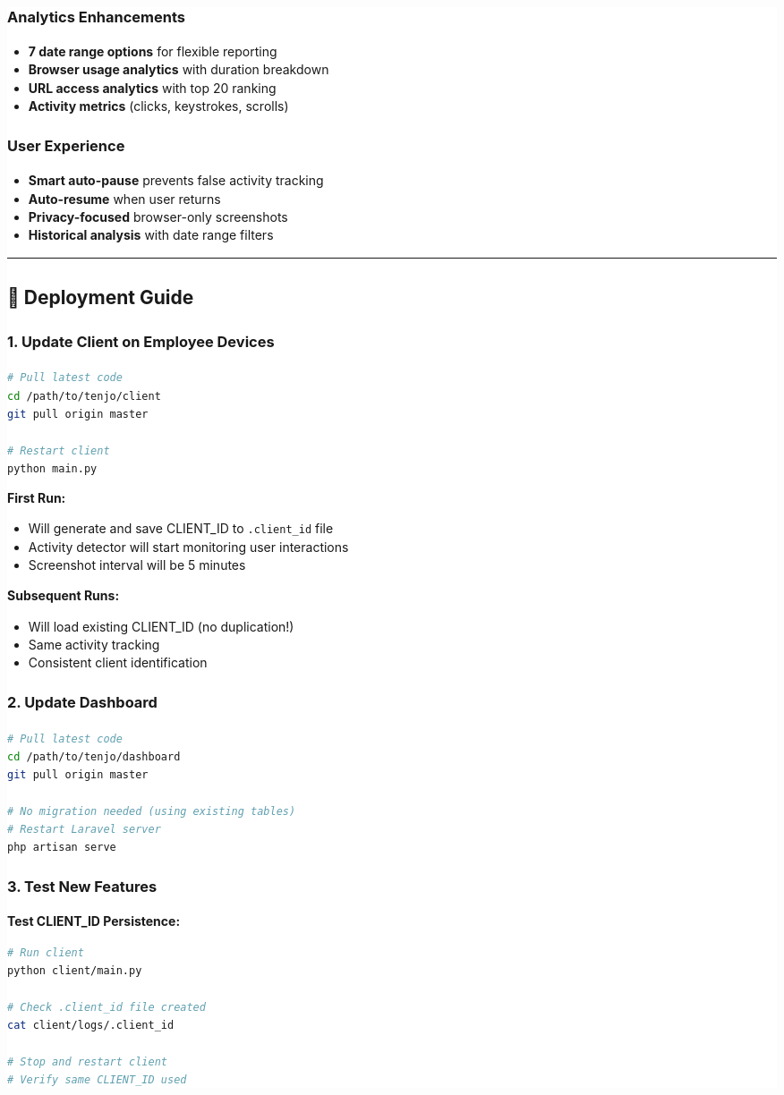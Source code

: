 ### Analytics Enhancements
- **7 date range options** for flexible reporting
- **Browser usage analytics** with duration breakdown
- **URL access analytics** with top 20 ranking
- **Activity metrics** (clicks, keystrokes, scrolls)

### User Experience
- **Smart auto-pause** prevents false activity tracking
- **Auto-resume** when user returns
- **Privacy-focused** browser-only screenshots
- **Historical analysis** with date range filters

---

## 🚀 Deployment Guide

### 1. Update Client on Employee Devices

```bash
# Pull latest code
cd /path/to/tenjo/client
git pull origin master

# Restart client
python main.py
```

**First Run:**
- Will generate and save CLIENT_ID to `.client_id` file
- Activity detector will start monitoring user interactions
- Screenshot interval will be 5 minutes

**Subsequent Runs:**
- Will load existing CLIENT_ID (no duplication!)
- Same activity tracking
- Consistent client identification

### 2. Update Dashboard

```bash
# Pull latest code
cd /path/to/tenjo/dashboard
git pull origin master

# No migration needed (using existing tables)
# Restart Laravel server
php artisan serve
```

### 3. Test New Features

**Test CLIENT_ID Persistence:**
```bash
# Run client
python client/main.py

# Check .client_id file created
cat client/logs/.client_id

# Stop and restart client
# Verify same CLIENT_ID used
```
